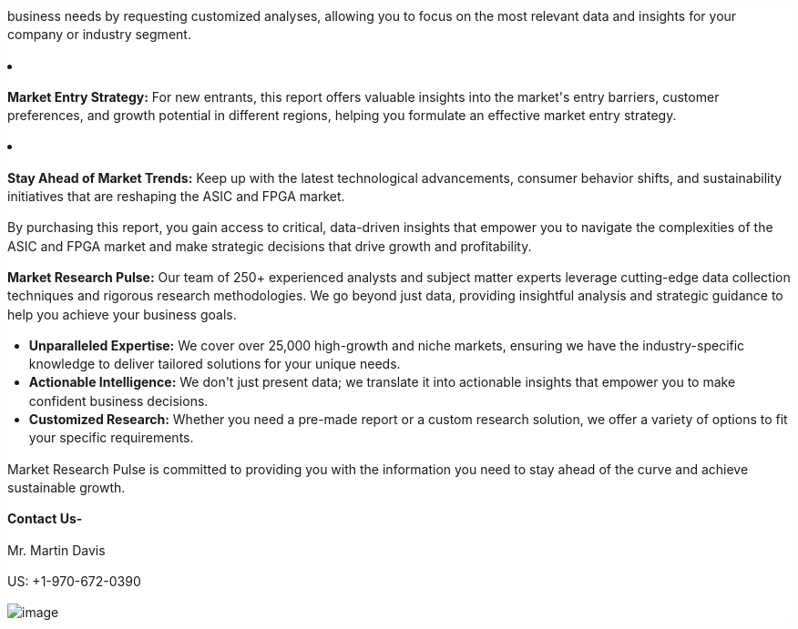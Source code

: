 business needs by requesting customized analyses, allowing you to focus on the most relevant data and insights for your company or industry segment.</p></li><li><p><strong>Market Entry Strategy:</strong> For new entrants, this report offers valuable insights into the market's entry barriers, customer preferences, and growth potential in different regions, helping you formulate an effective market entry strategy.</p></li><li><p><strong>Stay Ahead of Market Trends:</strong> Keep up with the latest technological advancements, consumer behavior shifts, and sustainability initiatives that are reshaping the ASIC and FPGA market.</p></li></ol><p>By purchasing this report, you gain access to critical, data-driven insights that empower you to navigate the complexities of the ASIC and FPGA market and make strategic decisions that drive growth and profitability.</p><p><strong>Market Research Pulse:</strong>&nbsp;Our team of 250+ experienced analysts and subject matter experts leverage cutting-edge data collection techniques and rigorous research methodologies. We go beyond just data, providing insightful analysis and strategic guidance to help you achieve your business goals.</p><ul><li><strong>Unparalleled Expertise:</strong>&nbsp;We cover over 25,000 high-growth and niche markets, ensuring we have the industry-specific knowledge to deliver tailored solutions for your unique needs.</li><li><strong>Actionable Intelligence:</strong>&nbsp;We don't just present data; we translate it into actionable insights that empower you to make confident business decisions.</li><li><strong>Customized Research:</strong>&nbsp;Whether you need a pre-made report or a custom research solution, we offer a variety of options to fit your specific requirements.</li></ul><p>Market Research Pulse is committed to providing you with the information you need to stay ahead of the curve and achieve sustainable growth.</p><p><strong>Contact Us-</strong></p><p>Mr. Martin Davis</p><p>US: +1-970-672-0390</p>
![image](https://github.com/user-attachments/assets/50041708-c53f-41ca-a949-9ec6260905bd)
